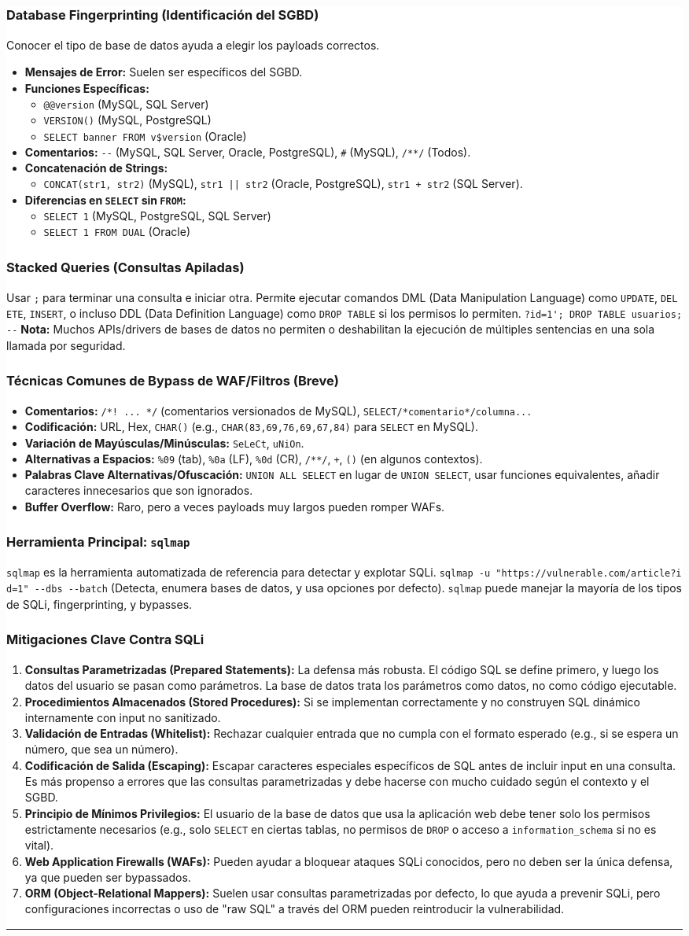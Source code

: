 ### Database Fingerprinting (Identificación del SGBD)

Conocer el tipo de base de datos ayuda a elegir los payloads correctos.

- **Mensajes de Error:** Suelen ser específicos del SGBD.
- **Funciones Específicas:**
  - `@@version` (MySQL, SQL Server)
  - `VERSION()` (MySQL, PostgreSQL)
  - `SELECT banner FROM v$version` (Oracle)
- **Comentarios:** `--` (MySQL, SQL Server, Oracle, PostgreSQL), `#` (MySQL), `/**/` (Todos).
- **Concatenación de Strings:**
  - `CONCAT(str1, str2)` (MySQL), `str1 || str2` (Oracle, PostgreSQL), `str1 + str2` (SQL Server).
- **Diferencias en `SELECT` sin `FROM`:**
  - `SELECT 1` (MySQL, PostgreSQL, SQL Server)
  - `SELECT 1 FROM DUAL` (Oracle)

### Stacked Queries (Consultas Apiladas)

Usar `;` para terminar una consulta e iniciar otra. Permite ejecutar comandos DML (Data Manipulation Language) como `UPDATE`, `DELETE`, `INSERT`, o incluso DDL (Data Definition Language) como `DROP TABLE` si los permisos lo permiten. `?id=1'; DROP TABLE usuarios;--` **Nota:** Muchos APIs/drivers de bases de datos no permiten o deshabilitan la ejecución de múltiples sentencias en una sola llamada por seguridad.

### Técnicas Comunes de Bypass de WAF/Filtros (Breve)

- **Comentarios:** `/*! ... */` (comentarios versionados de MySQL), `SELECT/*comentario*/columna...`
- **Codificación:** URL, Hex, `CHAR()` (e.g., `CHAR(83,69,76,69,67,84)` para `SELECT` en MySQL).
- **Variación de Mayúsculas/Minúsculas:** `SeLeCt`, `uNiOn`.
- **Alternativas a Espacios:** `%09` (tab), `%0a` (LF), `%0d` (CR), `/**/`, `+`, `()` (en algunos contextos).
- **Palabras Clave Alternativas/Ofuscación:** `UNION ALL SELECT` en lugar de `UNION SELECT`, usar funciones equivalentes, añadir caracteres innecesarios que son ignorados.
- **Buffer Overflow:** Raro, pero a veces payloads muy largos pueden romper WAFs.

### Herramienta Principal: `sqlmap`

`sqlmap` es la herramienta automatizada de referencia para detectar y explotar SQLi. `sqlmap -u "https://vulnerable.com/article?id=1" --dbs --batch` (Detecta, enumera bases de datos, y usa opciones por defecto). `sqlmap` puede manejar la mayoría de los tipos de SQLi, fingerprinting, y bypasses.

### Mitigaciones Clave Contra SQLi

1. **Consultas Parametrizadas (Prepared Statements):** La defensa más robusta. El código SQL se define primero, y luego los datos del usuario se pasan como parámetros. La base de datos trata los parámetros como datos, no como código ejecutable.
2. **Procedimientos Almacenados (Stored Procedures):** Si se implementan correctamente y no construyen SQL dinámico internamente con input no sanitizado.
3. **Validación de Entradas (Whitelist):** Rechazar cualquier entrada que no cumpla con el formato esperado (e.g., si se espera un número, que sea un número).
4. **Codificación de Salida (Escaping):** Escapar caracteres especiales específicos de SQL antes de incluir input en una consulta. Es más propenso a errores que las consultas parametrizadas y debe hacerse con mucho cuidado según el contexto y el SGBD.
5. **Principio de Mínimos Privilegios:** El usuario de la base de datos que usa la aplicación web debe tener solo los permisos estrictamente necesarios (e.g., solo `SELECT` en ciertas tablas, no permisos de `DROP` o acceso a `information_schema` si no es vital).
6. **Web Application Firewalls (WAFs):** Pueden ayudar a bloquear ataques SQLi conocidos, pero no deben ser la única defensa, ya que pueden ser bypassados.
7. **ORM (Object-Relational Mappers):** Suelen usar consultas parametrizadas por defecto, lo que ayuda a prevenir SQLi, pero configuraciones incorrectas o uso de "raw SQL" a través del ORM pueden reintroducir la vulnerabilidad.

---